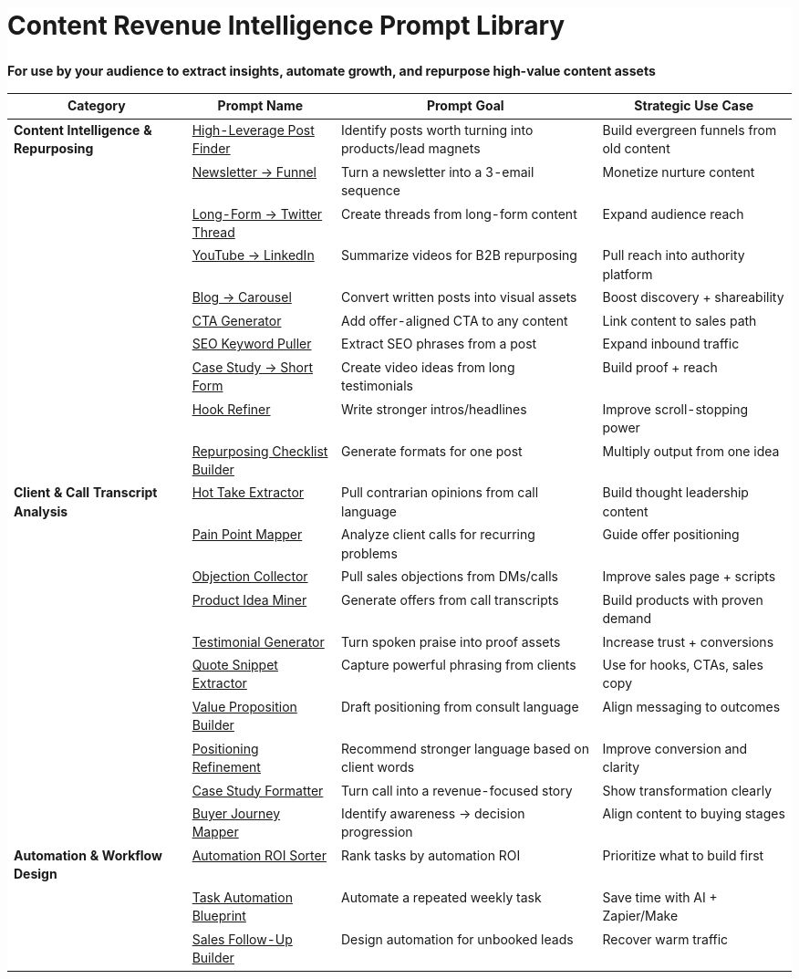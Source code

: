 # Content Revenue Intelligence Prompt Library

**For use by your audience to extract insights, automate growth, and repurpose high-value content assets**

| **Category**                            | **Prompt Name**               | **Prompt Goal**                                         | **Strategic Use Case**                   |
| --------------------------------------- | ----------------------------- | ------------------------------------------------------- | ---------------------------------------- |
| **Content Intelligence & Repurposing**  | [High-Leverage Post Finder](prompts/content-intelligence/high-leverage-post-finder.md)     | Identify posts worth turning into products/lead magnets | Build evergreen funnels from old content |
|                                         | [Newsletter → Funnel](prompts/content-intelligence/newsletter-to-funnel.md)           | Turn a newsletter into a 3-email sequence               | Monetize nurture content                 |
|                                         | [Long-Form → Twitter Thread](prompts/content-intelligence/long-form-to-twitter-thread.md)    | Create threads from long-form content                   | Expand audience reach                    |
|                                         | [YouTube → LinkedIn](prompts/content-intelligence/youtube-to-linkedin.md)            | Summarize videos for B2B repurposing                    | Pull reach into authority platform       |
|                                         | [Blog → Carousel](prompts/content-intelligence/blog-to-carousel.md)               | Convert written posts into visual assets                | Boost discovery + shareability           |
|                                         | [CTA Generator](prompts/content-intelligence/cta-generator.md)                 | Add offer-aligned CTA to any content                    | Link content to sales path               |
|                                         | [SEO Keyword Puller](prompts/content-intelligence/seo-keyword-puller.md)            | Extract SEO phrases from a post                         | Expand inbound traffic                   |
|                                         | [Case Study → Short Form](prompts/content-intelligence/case-study-to-short-form.md)       | Create video ideas from long testimonials               | Build proof + reach                      |
|                                         | [Hook Refiner](prompts/content-intelligence/hook-refiner.md)                  | Write stronger intros/headlines                         | Improve scroll-stopping power            |
|                                         | [Repurposing Checklist Builder](prompts/content-intelligence/repurposing-checklist-builder.md) | Generate formats for one post                           | Multiply output from one idea            |
| **Client & Call Transcript Analysis**   | [Hot Take Extractor](prompts/client-analysis/hot-take-extractor.md)            | Pull contrarian opinions from call language             | Build thought leadership content         |
|                                         | [Pain Point Mapper](prompts/client-analysis/pain-point-mapper.md)             | Analyze client calls for recurring problems             | Guide offer positioning                  |
|                                         | [Objection Collector](prompts/client-analysis/objection-collector.md)           | Pull sales objections from DMs/calls                    | Improve sales page + scripts             |
|                                         | [Product Idea Miner](prompts/client-analysis/product-idea-miner.md)            | Generate offers from call transcripts                   | Build products with proven demand        |
|                                         | [Testimonial Generator](prompts/client-analysis/testimonial-generator.md)         | Turn spoken praise into proof assets                    | Increase trust + conversions             |
|                                         | [Quote Snippet Extractor](prompts/client-analysis/quote-snippet-extractor.md)       | Capture powerful phrasing from clients                  | Use for hooks, CTAs, sales copy          |
|                                         | [Value Proposition Builder](prompts/client-analysis/value-proposition-builder.md)     | Draft positioning from consult language                 | Align messaging to outcomes              |
|                                         | [Positioning Refinement](prompts/client-analysis/positioning-refinement.md)        | Recommend stronger language based on client words       | Improve conversion and clarity           |
|                                         | [Case Study Formatter](prompts/client-analysis/case-study-formatter.md)          | Turn call into a revenue-focused story                  | Show transformation clearly              |
|                                         | [Buyer Journey Mapper](prompts/client-analysis/buyer-journey-mapper.md)          | Identify awareness → decision progression               | Align content to buying stages           |
| **Automation & Workflow Design**        | [Automation ROI Sorter](prompts/automation-workflow/automation-roi-sorter.md)         | Rank tasks by automation ROI                            | Prioritize what to build first           |
|                                         | [Task Automation Blueprint](prompts/automation-workflow/task-automation-blueprint.md)     | Automate a repeated weekly task                         | Save time with AI + Zapier/Make          |
|                                         | [Sales Follow-Up Builder](prompts/automation-workflow/sales-follow-up-builder.md)       | Design automation for unbooked leads                    | Recover warm traffic                     |